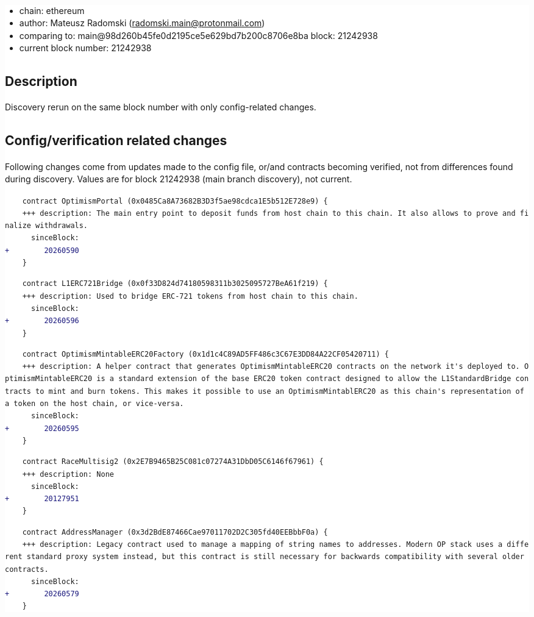 - chain: ethereum
- author: Mateusz Radomski (<radomski.main@protonmail.com>)
- comparing to: main@98d260b45fe0d2195ce5e629bd7b200c8706e8ba block: 21242938
- current block number: 21242938

## Description

Discovery rerun on the same block number with only config-related changes.

## Config/verification related changes

Following changes come from updates made to the config file,
or/and contracts becoming verified, not from differences found during
discovery. Values are for block 21242938 (main branch discovery), not current.

```diff
    contract OptimismPortal (0x0485Ca8A73682B3D3f5ae98cdca1E5b512E728e9) {
    +++ description: The main entry point to deposit funds from host chain to this chain. It also allows to prove and finalize withdrawals.
      sinceBlock:
+        20260590
    }
```

```diff
    contract L1ERC721Bridge (0x0f33D824d74180598311b3025095727BeA61f219) {
    +++ description: Used to bridge ERC-721 tokens from host chain to this chain.
      sinceBlock:
+        20260596
    }
```

```diff
    contract OptimismMintableERC20Factory (0x1d1c4C89AD5FF486c3C67E3DD84A22CF05420711) {
    +++ description: A helper contract that generates OptimismMintableERC20 contracts on the network it's deployed to. OptimismMintableERC20 is a standard extension of the base ERC20 token contract designed to allow the L1StandardBridge contracts to mint and burn tokens. This makes it possible to use an OptimismMintablERC20 as this chain's representation of a token on the host chain, or vice-versa.
      sinceBlock:
+        20260595
    }
```

```diff
    contract RaceMultisig2 (0x2E7B9465B25C081c07274A31DbD05C6146f67961) {
    +++ description: None
      sinceBlock:
+        20127951
    }
```

```diff
    contract AddressManager (0x3d2BdE87466Cae97011702D2C305fd40EEBbbF0a) {
    +++ description: Legacy contract used to manage a mapping of string names to addresses. Modern OP stack uses a different standard proxy system instead, but this contract is still necessary for backwards compatibility with several older contracts.
      sinceBlock:
+        20260579
    }
```

